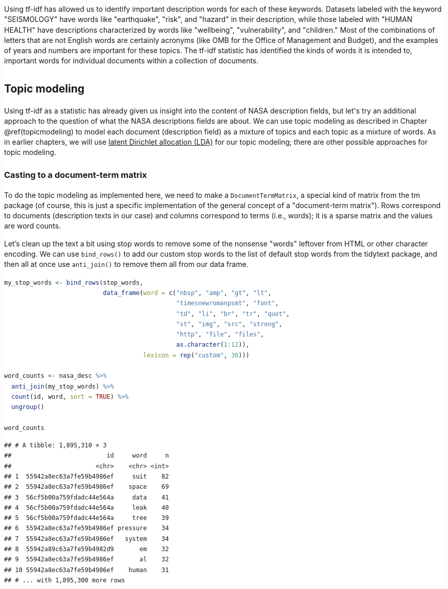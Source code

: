 Using tf-idf has allowed us to identify important description words for each of these keywords. Datasets labeled with the keyword "SEISMOLOGY" have words like "earthquake", "risk", and "hazard" in their description, while those labeled with "HUMAN HEALTH" have descriptions characterized by words like "wellbeing", "vulnerability", and "children." Most of the combinations of letters that are not English words are certainly acronyms (like OMB for the Office of Management and Budget), and the examples of years and numbers are important for these topics. The tf-idf statistic has identified the kinds of words it is intended to, important words for individual documents within a collection of documents.

## Topic modeling

Using tf-idf as a statistic has already given us insight into the content of NASA description fields, but let's try an additional approach to the question of what the NASA descriptions fields are about. We can use topic modeling as described in Chapter \@ref(topicmodeling) to model each document (description field) as a mixture of topics and each topic as a mixture of words. As in earlier chapters, we will use [latent Dirichlet allocation (LDA)](https://en.wikipedia.org/wiki/Latent_Dirichlet_allocation) for our topic modeling; there are other possible approaches for topic modeling.

### Casting to a document-term matrix

To do the topic modeling as implemented here, we need to make a `DocumentTermMatrix`, a special kind of matrix from the tm package (of course, this is just a specific implementation of the general concept of a "document-term matrix"). Rows correspond to documents (description texts in our case) and columns correspond to terms (i.e., words); it is a sparse matrix and the values are word counts.

Let’s clean up the text a bit using stop words to remove some of the nonsense "words" leftover from HTML or other character encoding. We can use `bind_rows()` to add our custom stop words to the list of default stop words from the tidytext package, and then all at once use `anti_join()` to remove them all from our data frame.


```r
my_stop_words <- bind_rows(stop_words, 
                           data_frame(word = c("nbsp", "amp", "gt", "lt",
                                               "timesnewromanpsmt", "font",
                                               "td", "li", "br", "tr", "quot",
                                               "st", "img", "src", "strong",
                                               "http", "file", "files",
                                               as.character(1:12)), 
                                      lexicon = rep("custom", 30)))

word_counts <- nasa_desc %>%
  anti_join(my_stop_words) %>%
  count(id, word, sort = TRUE) %>%
  ungroup()

word_counts
```

```
## # A tibble: 1,895,310 × 3
##                          id     word     n
##                       <chr>    <chr> <int>
## 1  55942a8ec63a7fe59b4986ef     suit    82
## 2  55942a8ec63a7fe59b4986ef    space    69
## 3  56cf5b00a759fdadc44e564a     data    41
## 4  56cf5b00a759fdadc44e564a     leak    40
## 5  56cf5b00a759fdadc44e564a     tree    39
## 6  55942a8ec63a7fe59b4986ef pressure    34
## 7  55942a8ec63a7fe59b4986ef   system    34
## 8  55942a89c63a7fe59b4982d9       em    32
## 9  55942a8ec63a7fe59b4986ef       al    32
## 10 55942a8ec63a7fe59b4986ef    human    31
## # ... with 1,895,300 more rows
```
